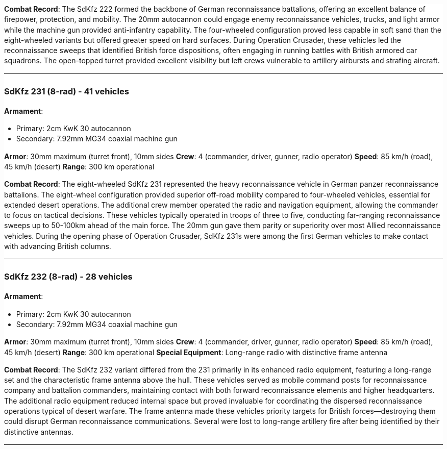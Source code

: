 **Combat Record**: The SdKfz 222 formed the backbone of German reconnaissance battalions, offering an excellent balance of firepower, protection, and mobility. The 20mm autocannon could engage enemy reconnaissance vehicles, trucks, and light armor while the machine gun provided anti-infantry capability. The four-wheeled configuration proved less capable in soft sand than the eight-wheeled variants but offered greater speed on hard surfaces. During Operation Crusader, these vehicles led the reconnaissance sweeps that identified British force dispositions, often engaging in running battles with British armored car squadrons. The open-topped turret provided excellent visibility but left crews vulnerable to artillery airbursts and strafing aircraft.

---

### SdKfz 231 (8-rad) - 41 vehicles

**Armament**:
- Primary: 2cm KwK 30 autocannon
- Secondary: 7.92mm MG34 coaxial machine gun

**Armor**: 30mm maximum (turret front), 10mm sides
**Crew**: 4 (commander, driver, gunner, radio operator)
**Speed**: 85 km/h (road), 45 km/h (desert)
**Range**: 300 km operational

**Combat Record**: The eight-wheeled SdKfz 231 represented the heavy reconnaissance vehicle in German panzer reconnaissance battalions. The eight-wheel configuration provided superior off-road mobility compared to four-wheeled vehicles, essential for extended desert operations. The additional crew member operated the radio and navigation equipment, allowing the commander to focus on tactical decisions. These vehicles typically operated in troops of three to five, conducting far-ranging reconnaissance sweeps up to 50-100km ahead of the main force. The 20mm gun gave them parity or superiority over most Allied reconnaissance vehicles. During the opening phase of Operation Crusader, SdKfz 231s were among the first German vehicles to make contact with advancing British columns.

---

### SdKfz 232 (8-rad) - 28 vehicles

**Armament**:
- Primary: 2cm KwK 30 autocannon
- Secondary: 7.92mm MG34 coaxial machine gun

**Armor**: 30mm maximum (turret front), 10mm sides
**Crew**: 4 (commander, driver, gunner, radio operator)
**Speed**: 85 km/h (road), 45 km/h (desert)
**Range**: 300 km operational
**Special Equipment**: Long-range radio with distinctive frame antenna

**Combat Record**: The SdKfz 232 variant differed from the 231 primarily in its enhanced radio equipment, featuring a long-range set and the characteristic frame antenna above the hull. These vehicles served as mobile command posts for reconnaissance company and battalion commanders, maintaining contact with both forward reconnaissance elements and higher headquarters. The additional radio equipment reduced internal space but proved invaluable for coordinating the dispersed reconnaissance operations typical of desert warfare. The frame antenna made these vehicles priority targets for British forces—destroying them could disrupt German reconnaissance communications. Several were lost to long-range artillery fire after being identified by their distinctive antennas.

---